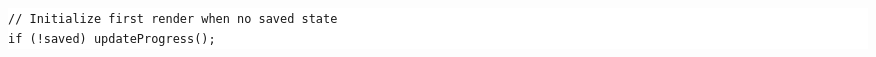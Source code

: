 
    // Initialize first render when no saved state
    if (!saved) updateProgress();
  </script>
</body>
</html>
<style>
.completion-banner {
  position: fixed;
  bottom: 20px;
  right: 20px;
  background: linear-gradient(135deg, #667eea 0%, #764ba2 100%);
  color: white;
  padding: 15px 25px;
  border-radius: 10px;
  box-shadow: 0 4px 15px rgba(0,0,0,0.3);
  z-index: 1000;
  animation: slideInBanner 0.5s ease-out;
}

@keyframes slideInBanner {
  from {
    transform: translateX(400px);
    opacity: 0;
  }
  to {
    transform: translateX(0);
    opacity: 1;
  }
}
</style>




<script>
// Scroll-to-bottom completion tracking
document.addEventListener("DOMContentLoaded", function() {
    const storageKey = 'ai-module-c4-completed';
    
    // Check if already completed
    if (localStorage.getItem(storageKey) === 'true') {
        return;
    }
    
    let hasScrolledToBottom = false;
    
    function checkScrollPosition() {
        const scrollTop = window.scrollY;
        const windowHeight = window.innerHeight;
        const documentHeight = document.documentElement.scrollHeight;
        
        // Check if user scrolled to within 100px of bottom
        if (scrollTop + windowHeight >= documentHeight - 100) {
            if (!hasScrolledToBottom) {
                hasScrolledToBottom = true;
                